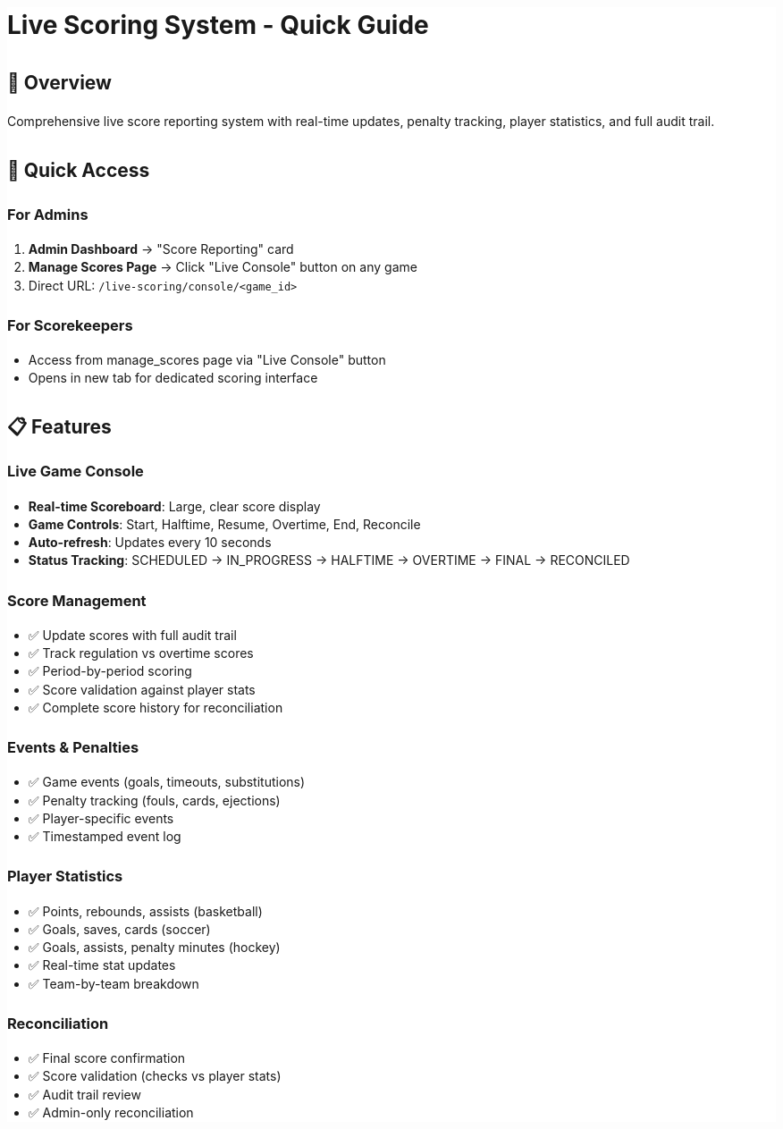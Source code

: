 # Live Scoring System - Quick Guide

## 🎯 Overview
Comprehensive live score reporting system with real-time updates, penalty tracking, player statistics, and full audit trail.

## 🚀 Quick Access

### For Admins
1. **Admin Dashboard** → "Score Reporting" card
2. **Manage Scores Page** → Click "Live Console" button on any game
3. Direct URL: `/live-scoring/console/<game_id>`

### For Scorekeepers
- Access from manage_scores page via "Live Console" button
- Opens in new tab for dedicated scoring interface

## 📋 Features

### Live Game Console
- **Real-time Scoreboard**: Large, clear score display
- **Game Controls**: Start, Halftime, Resume, Overtime, End, Reconcile
- **Auto-refresh**: Updates every 10 seconds
- **Status Tracking**: SCHEDULED → IN_PROGRESS → HALFTIME → OVERTIME → FINAL → RECONCILED

### Score Management
- ✅ Update scores with full audit trail
- ✅ Track regulation vs overtime scores
- ✅ Period-by-period scoring
- ✅ Score validation against player stats
- ✅ Complete score history for reconciliation

### Events & Penalties
- ✅ Game events (goals, timeouts, substitutions)
- ✅ Penalty tracking (fouls, cards, ejections)
- ✅ Player-specific events
- ✅ Timestamped event log

### Player Statistics
- ✅ Points, rebounds, assists (basketball)
- ✅ Goals, saves, cards (soccer)
- ✅ Goals, assists, penalty minutes (hockey)
- ✅ Real-time stat updates
- ✅ Team-by-team breakdown

### Reconciliation
- ✅ Final score confirmation
- ✅ Score validation (checks vs player stats)
- ✅ Audit trail review
- ✅ Admin-only reconciliation
